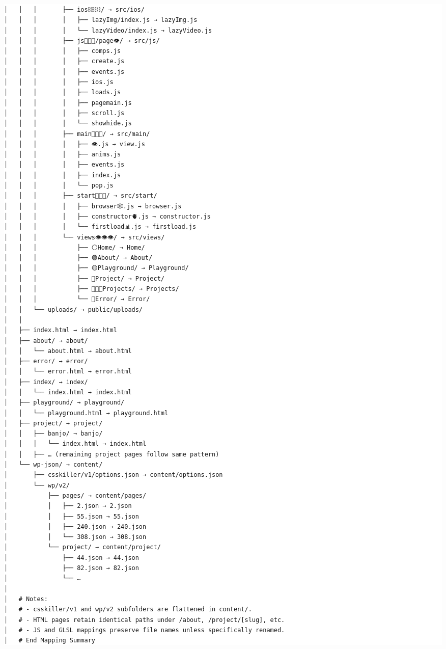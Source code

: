 ```
│   │   │       ├── ios⛓️⛓️⛓️/ → src/ios/
│   │   │       │   ├── lazyImg/index.js → lazyImg.js
│   │   │       │   └── lazyVideo/index.js → lazyVideo.js
│   │   │       ├── js🧠🧠🧠/page👁️/ → src/js/
│   │   │       │   ├── comps.js
│   │   │       │   ├── create.js
│   │   │       │   ├── events.js
│   │   │       │   ├── ios.js
│   │   │       │   ├── loads.js
│   │   │       │   ├── pagemain.js
│   │   │       │   ├── scroll.js
│   │   │       │   └── showhide.js
│   │   │       ├── main🐙🐙🐙/ → src/main/
│   │   │       │   ├── 👁️.js → view.js
│   │   │       │   ├── anims.js
│   │   │       │   ├── events.js
│   │   │       │   ├── index.js
│   │   │       │   └── pop.js
│   │   │       ├── start🏁🏁🏁/ → src/start/
│   │   │       │   ├── browser🕸️.js → browser.js
│   │   │       │   ├── constructor🫀.js → constructor.js
│   │   │       │   └── firstload📊.js → firstload.js
│   │   │       └── views👁️👁️👁️/ → src/views/
│   │   │           ├── ⚪Home/ → Home/
│   │   │           ├── 🟢About/ → About/
│   │   │           ├── 🟡Playground/ → Playground/
│   │   │           ├── 🔵Project/ → Project/
│   │   │           ├── 🔵🔵🔵Projects/ → Projects/
│   │   │           └── 🚫Error/ → Error/
│   │   └── uploads/ → public/uploads/
│   │
│   ├── index.html → index.html
│   ├── about/ → about/
│   │   └── about.html → about.html
│   ├── error/ → error/
│   │   └── error.html → error.html
│   ├── index/ → index/
│   │   └── index.html → index.html
│   ├── playground/ → playground/
│   │   └── playground.html → playground.html
│   ├── project/ → project/
│   │   ├── banjo/ → banjo/
│   │   │   └── index.html → index.html
│   │   ├── … (remaining project pages follow same pattern)
│   └── wp-json/ → content/
│       ├── csskiller/v1/options.json → content/options.json
│       └── wp/v2/
│           ├── pages/ → content/pages/
│           │   ├── 2.json → 2.json
│           │   ├── 55.json → 55.json
│           │   ├── 240.json → 240.json
│           │   └── 308.json → 308.json
│           └── project/ → content/project/
│               ├── 44.json → 44.json
│               ├── 82.json → 82.json
│               └── …
│
│   # Notes:
│   # - csskiller/v1 and wp/v2 subfolders are flattened in content/.
│   # - HTML pages retain identical paths under /about, /project/[slug], etc.
│   # - JS and GLSL mappings preserve file names unless specifically renamed.
│   # End Mapping Summary

```